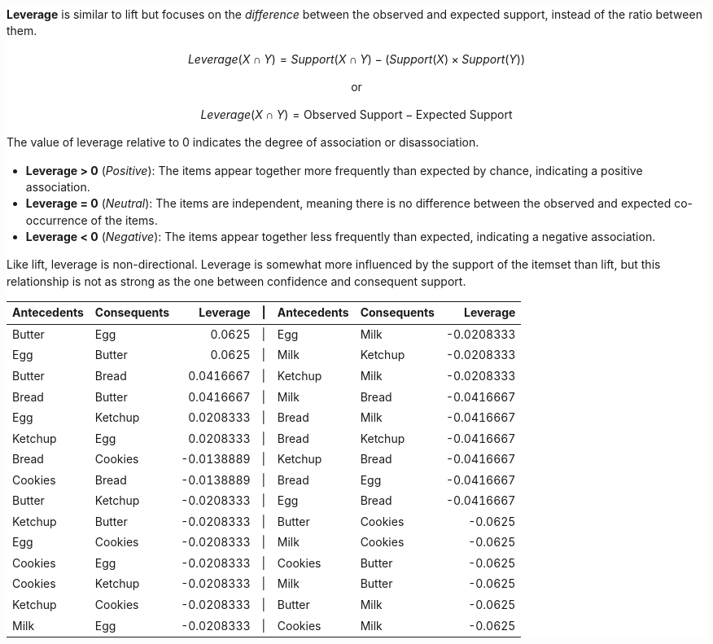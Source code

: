 **Leverage** is similar to lift but focuses on the *difference* between the observed and expected support, instead of the ratio between them.

$$
Leverage(X \cap Y) = Support(X \cap Y) - (Support(X) \times Support(Y))
$$

$$\text{or}$$

$$
Leverage(X \cap Y) = \text{Observed Support} - \text{Expected Support}
$$

The value of leverage relative to 0 indicates the degree of association or disassociation.

- **Leverage > 0** (*Positive*): The items appear together more frequently than expected by chance, indicating a positive association.
- **Leverage = 0** (*Neutral*): The items are independent, meaning there is no difference between the observed and expected co-occurrence of the items.
- **Leverage < 0** (*Negative*): The items appear together less frequently than expected, indicating a negative association.

Like lift, leverage is non-directional. Leverage is somewhat more influenced by the support of the itemset than lift, but this relationship is not as strong as the one between confidence and consequent support.


| Antecedents           | Consequents           |   Leverage  |\|| Antecedents           | Consequents           |   Leverage  |
|:----------------------|:----------------------|------------:|---|:----------------------|:----------------------|------------:|
| Butter                | Egg                   |  0.0625     |\|| Egg                   | Milk                  | -0.0208333  |
| Egg                   | Butter                |  0.0625     |\|| Milk                  | Ketchup               | -0.0208333  |
| Butter                | Bread                 |  0.0416667  |\|| Ketchup               | Milk                  | -0.0208333  |
| Bread                 | Butter                |  0.0416667  |\|| Milk                  | Bread                 | -0.0416667  |
| Egg                   | Ketchup               |  0.0208333  |\|| Bread                 | Milk                  | -0.0416667  |
| Ketchup               | Egg                   |  0.0208333  |\|| Bread                 | Ketchup               | -0.0416667  |
| Bread                 | Cookies               | -0.0138889  |\|| Ketchup               | Bread                 | -0.0416667  |
| Cookies               | Bread                 | -0.0138889  |\|| Bread                 | Egg                   | -0.0416667  |
| Butter                | Ketchup               | -0.0208333  |\|| Egg                   | Bread                 | -0.0416667  |
| Ketchup               | Butter                | -0.0208333  |\|| Butter                | Cookies               | -0.0625     |
| Egg                   | Cookies               | -0.0208333  |\|| Milk                  | Cookies               | -0.0625     |
| Cookies               | Egg                   | -0.0208333  |\|| Cookies               | Butter                | -0.0625     |
| Cookies               | Ketchup               | -0.0208333  |\|| Milk                  | Butter                | -0.0625     |
| Ketchup               | Cookies               | -0.0208333  |\|| Butter                | Milk                  | -0.0625     |
| Milk                  | Egg                   | -0.0208333  |\|| Cookies               | Milk                  | -0.0625     |
